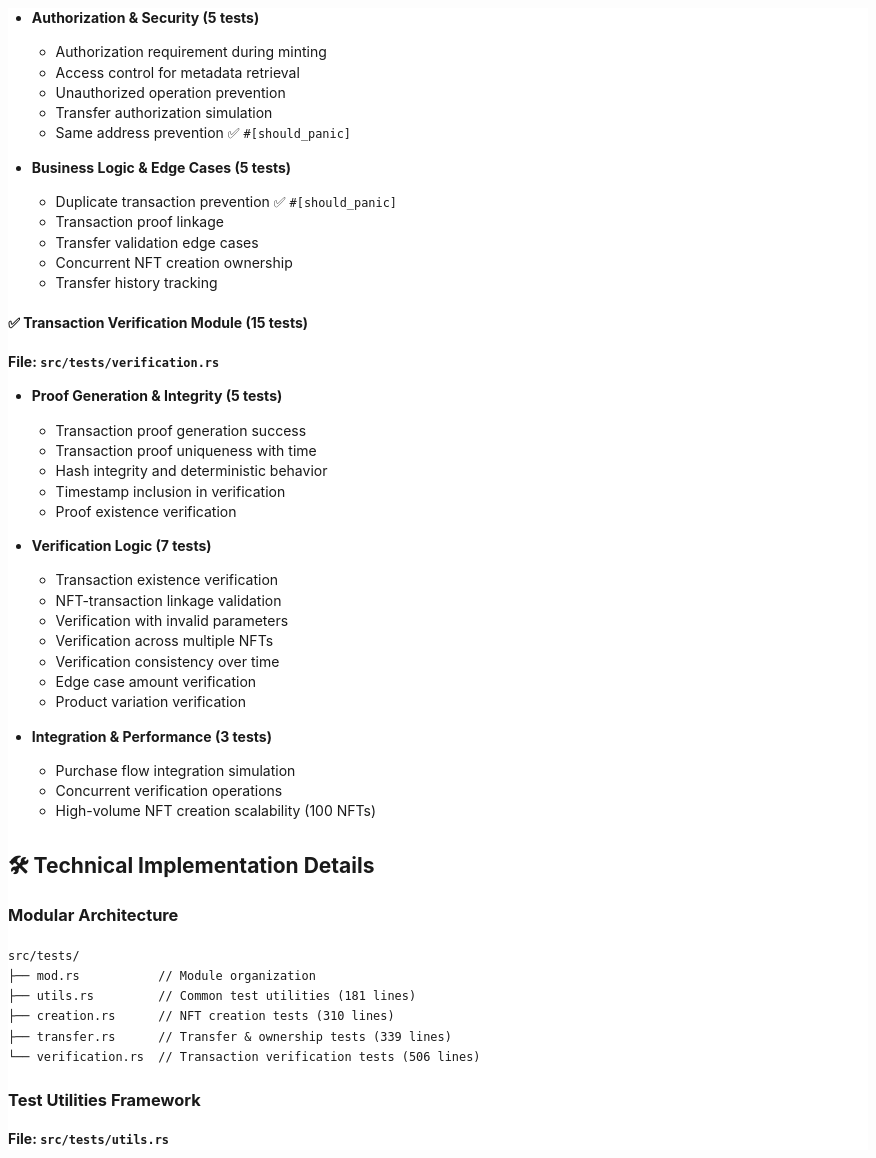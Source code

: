- **Authorization & Security (5 tests)**
  - Authorization requirement during minting
  - Access control for metadata retrieval
  - Unauthorized operation prevention
  - Transfer authorization simulation
  - Same address prevention ✅ `#[should_panic]`

- **Business Logic & Edge Cases (5 tests)**
  - Duplicate transaction prevention ✅ `#[should_panic]`
  - Transaction proof linkage
  - Transfer validation edge cases
  - Concurrent NFT creation ownership
  - Transfer history tracking

#### ✅ **Transaction Verification Module (15 tests)**
**File: `src/tests/verification.rs`**

- **Proof Generation & Integrity (5 tests)**
  - Transaction proof generation success
  - Transaction proof uniqueness with time
  - Hash integrity and deterministic behavior
  - Timestamp inclusion in verification
  - Proof existence verification

- **Verification Logic (7 tests)**
  - Transaction existence verification
  - NFT-transaction linkage validation
  - Verification with invalid parameters
  - Verification across multiple NFTs
  - Verification consistency over time
  - Edge case amount verification
  - Product variation verification

- **Integration & Performance (3 tests)**
  - Purchase flow integration simulation
  - Concurrent verification operations
  - High-volume NFT creation scalability (100 NFTs)

## 🛠️ Technical Implementation Details

### **Modular Architecture**
```
src/tests/
├── mod.rs           // Module organization
├── utils.rs         // Common test utilities (181 lines)
├── creation.rs      // NFT creation tests (310 lines)
├── transfer.rs      // Transfer & ownership tests (339 lines)
└── verification.rs  // Transaction verification tests (506 lines)
```

### **Test Utilities Framework**
**File: `src/tests/utils.rs`**
